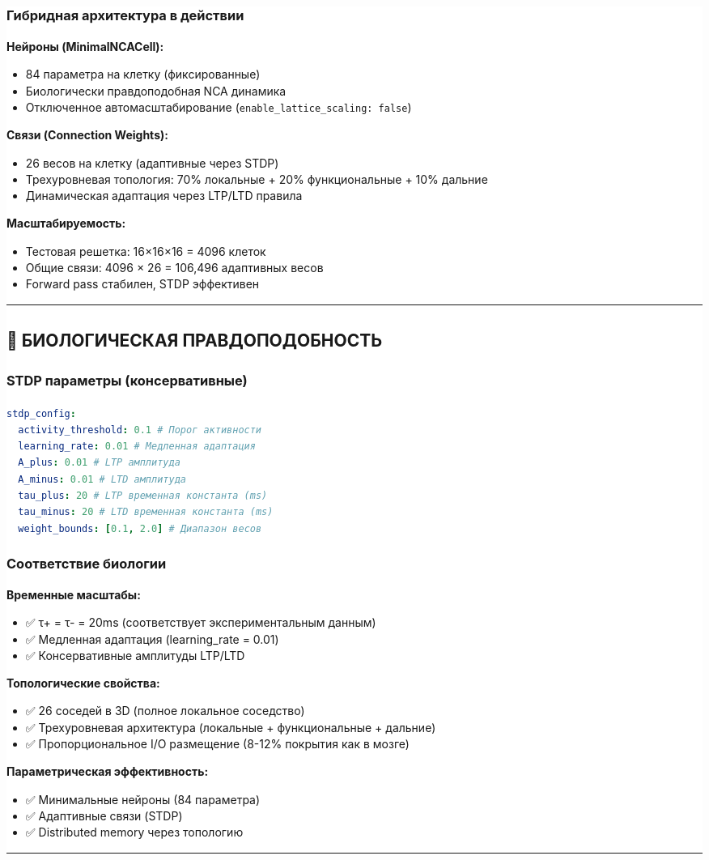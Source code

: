 ### Гибридная архитектура в действии

**Нейроны (MinimalNCACell):**

- 84 параметра на клетку (фиксированные)
- Биологически правдоподобная NCA динамика
- Отключенное автомасштабирование (`enable_lattice_scaling: false`)

**Связи (Connection Weights):**

- 26 весов на клетку (адаптивные через STDP)
- Трехуровневая топология: 70% локальные + 20% функциональные + 10% дальние
- Динамическая адаптация через LTP/LTD правила

**Масштабируемость:**

- Тестовая решетка: 16×16×16 = 4096 клеток
- Общие связи: 4096 × 26 = 106,496 адаптивных весов
- Forward pass стабилен, STDP эффективен

---

## 🔬 БИОЛОГИЧЕСКАЯ ПРАВДОПОДОБНОСТЬ

### STDP параметры (консервативные)

```yaml
stdp_config:
  activity_threshold: 0.1 # Порог активности
  learning_rate: 0.01 # Медленная адаптация
  A_plus: 0.01 # LTP амплитуда
  A_minus: 0.01 # LTD амплитуда
  tau_plus: 20 # LTP временная константа (ms)
  tau_minus: 20 # LTD временная константа (ms)
  weight_bounds: [0.1, 2.0] # Диапазон весов
```

### Соответствие биологии

**Временные масштабы:**

- ✅ τ+ = τ- = 20ms (соответствует экспериментальным данным)
- ✅ Медленная адаптация (learning_rate = 0.01)
- ✅ Консервативные амплитуды LTP/LTD

**Топологические свойства:**

- ✅ 26 соседей в 3D (полное локальное соседство)
- ✅ Трехуровневая архитектура (локальные + функциональные + дальние)
- ✅ Пропорциональное I/O размещение (8-12% покрытия как в мозге)

**Параметрическая эффективность:**

- ✅ Минимальные нейроны (84 параметра)
- ✅ Адаптивные связи (STDP)
- ✅ Distributed memory через топологию

---